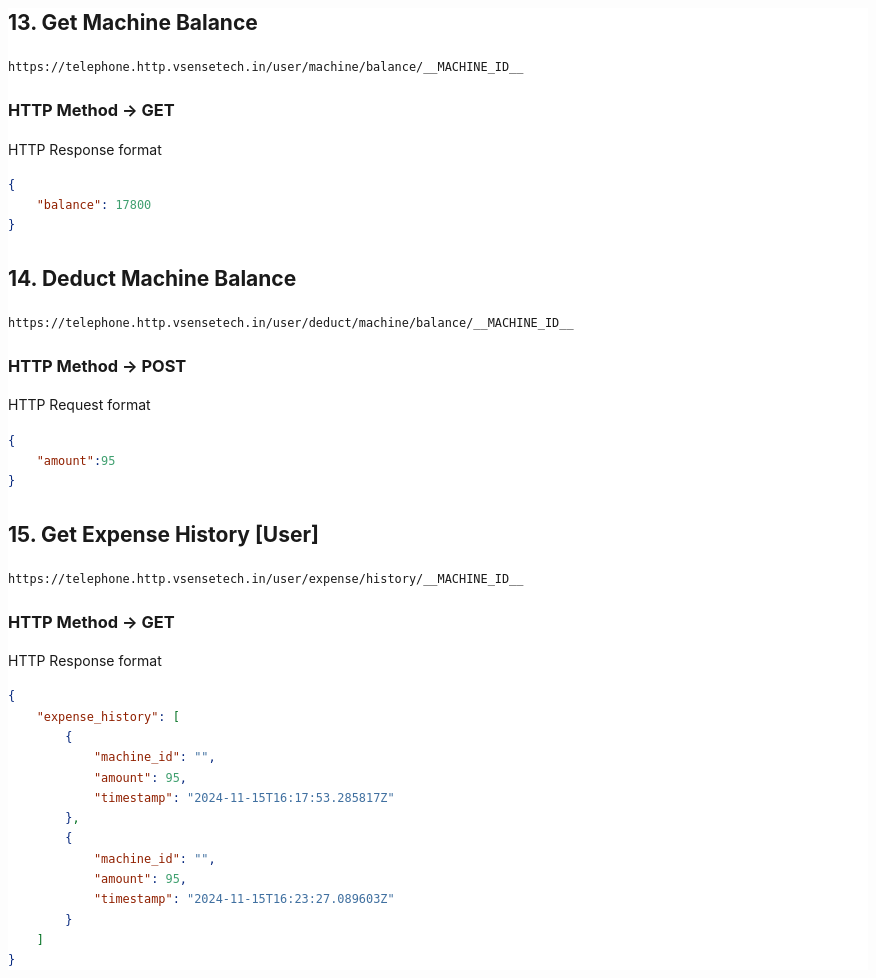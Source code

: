 ## 13. Get Machine Balance

```bash
https://telephone.http.vsensetech.in/user/machine/balance/__MACHINE_ID__
```

### HTTP Method → GET

HTTP Response format

```json
{
    "balance": 17800
}
```

## 14. Deduct Machine Balance

```bash
https://telephone.http.vsensetech.in/user/deduct/machine/balance/__MACHINE_ID__
```

### HTTP Method → POST

HTTP Request format

```json
{
    "amount":95
}
```

## 15. Get Expense History [User]

```bash
https://telephone.http.vsensetech.in/user/expense/history/__MACHINE_ID__
```

### HTTP Method → GET

HTTP Response format

```json
{
    "expense_history": [
        {
            "machine_id": "",
            "amount": 95,
            "timestamp": "2024-11-15T16:17:53.285817Z"
        },
        {
            "machine_id": "",
            "amount": 95,
            "timestamp": "2024-11-15T16:23:27.089603Z"
        }
    ]
}
```
